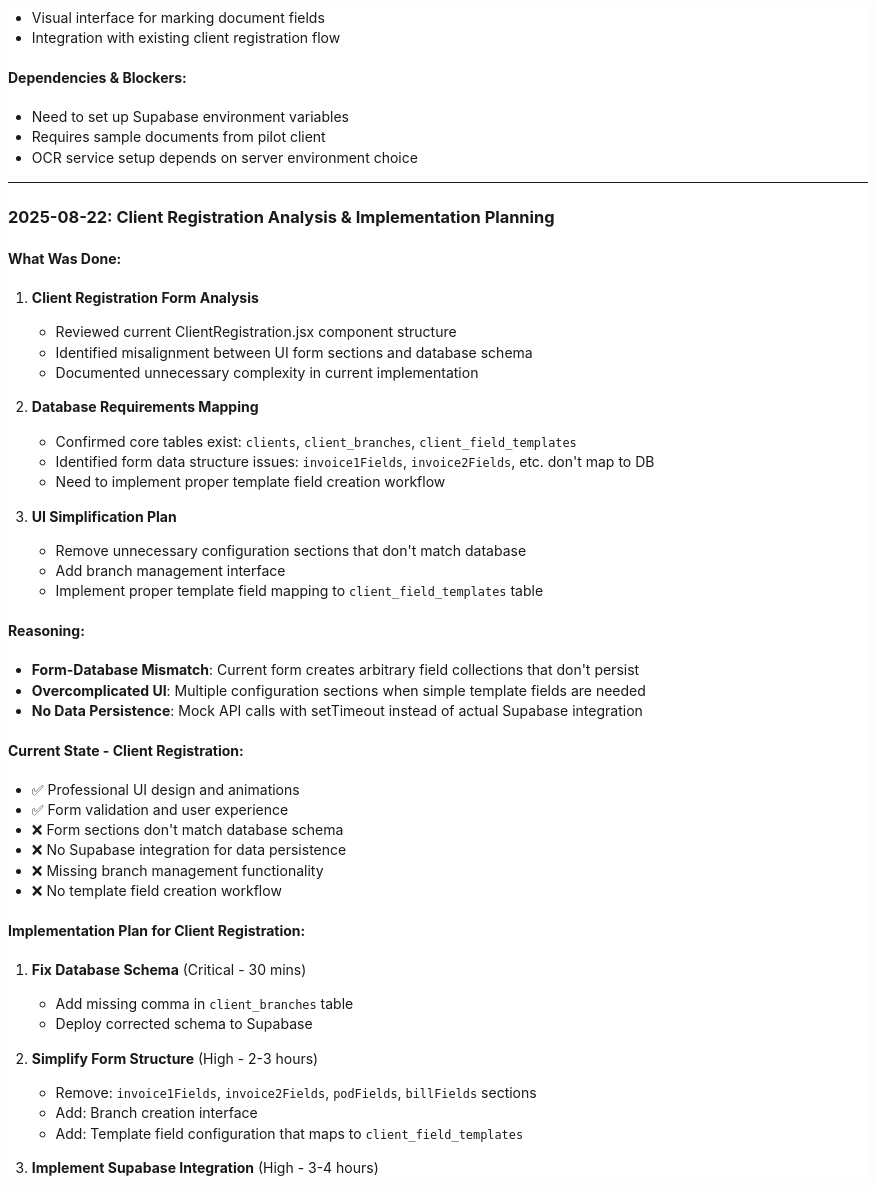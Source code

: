    - Visual interface for marking document fields
   - Integration with existing client registration flow

#### **Dependencies & Blockers:**

- Need to set up Supabase environment variables
- Requires sample documents from pilot client
- OCR service setup depends on server environment choice

---

### **2025-08-22: Client Registration Analysis & Implementation Planning**

#### **What Was Done:**

1. **Client Registration Form Analysis**

   - Reviewed current ClientRegistration.jsx component structure
   - Identified misalignment between UI form sections and database schema
   - Documented unnecessary complexity in current implementation
2. **Database Requirements Mapping**

   - Confirmed core tables exist: `clients`, `client_branches`, `client_field_templates`
   - Identified form data structure issues: `invoice1Fields`, `invoice2Fields`, etc. don't map to DB
   - Need to implement proper template field creation workflow
3. **UI Simplification Plan**

   - Remove unnecessary configuration sections that don't match database
   - Add branch management interface
   - Implement proper template field mapping to `client_field_templates` table

#### **Reasoning:**

- **Form-Database Mismatch**: Current form creates arbitrary field collections that don't persist
- **Overcomplicated UI**: Multiple configuration sections when simple template fields are needed
- **No Data Persistence**: Mock API calls with setTimeout instead of actual Supabase integration

#### **Current State - Client Registration:**

- ✅ Professional UI design and animations
- ✅ Form validation and user experience
- ❌ Form sections don't match database schema
- ❌ No Supabase integration for data persistence
- ❌ Missing branch management functionality
- ❌ No template field creation workflow

#### **Implementation Plan for Client Registration:**

1. **Fix Database Schema** (Critical - 30 mins)

   - Add missing comma in `client_branches` table
   - Deploy corrected schema to Supabase
2. **Simplify Form Structure** (High - 2-3 hours)

   - Remove: `invoice1Fields`, `invoice2Fields`, `podFields`, `billFields` sections
   - Add: Branch creation interface
   - Add: Template field configuration that maps to `client_field_templates`
3. **Implement Supabase Integration** (High - 3-4 hours)
